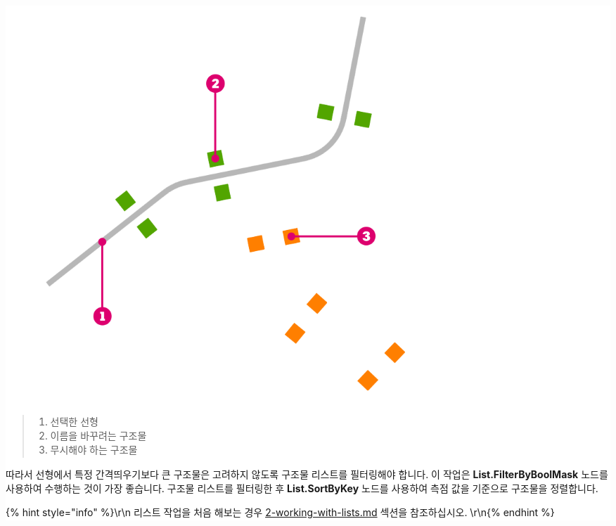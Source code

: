 <figure><img src="../../../.gitbook/assets/Utilities_RenameStructures_StructureIllustration.png" alt="" width="555"><figcaption></figcaption></figure>

> 1. 선택한 선형
> 2. 이름을 바꾸려는 구조물
> 3. 무시해야 하는 구조물

따라서 선형에서 특정 간격띄우기보다 큰 구조물은 고려하지 않도록 구조물 리스트를 필터링해야 합니다. 이 작업은 **List.FilterByBoolMask** 노드를 사용하여 수행하는 것이 가장 좋습니다. 구조물 리스트를 필터링한 후 **List.SortByKey** 노드를 사용하여 측점 값을 기준으로 구조물을 정렬합니다.

{% hint style="info" %}\r\n 리스트 작업을 처음 해보는 경우 [2-working-with-lists.md](../../../5\_essential\_nodes\_and\_concepts/5-4\_designing-with-lists/2-working-with-lists.md "mention") 섹션을 참조하십시오. \r\n{% endhint %}
